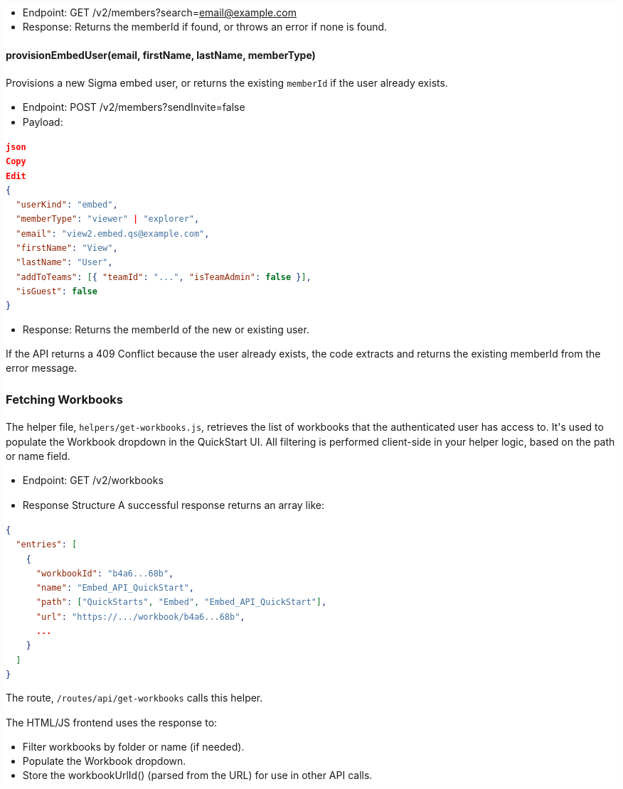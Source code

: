 - Endpoint: GET /v2/members?search=email@example.com
- Response: Returns the memberId if found, or throws an error if none is found.

#### provisionEmbedUser(email, firstName, lastName, memberType)
Provisions a new Sigma embed user, or returns the existing `memberId` if the user already exists.

- Endpoint: POST /v2/members?sendInvite=false
- Payload:
``` json
json
Copy
Edit
{
  "userKind": "embed",
  "memberType": "viewer" | "explorer",
  "email": "view2.embed.qs@example.com",
  "firstName": "View",
  "lastName": "User",
  "addToTeams": [{ "teamId": "...", "isTeamAdmin": false }],
  "isGuest": false
}
```

- Response: Returns the memberId of the new or existing user.

If the API returns a 409 Conflict because the user already exists, the code extracts and returns the existing memberId from the error message.

### Fetching Workbooks
The helper file, `helpers/get-workbooks.js`, retrieves the list of workbooks that the authenticated user has access to. It's used to populate the Workbook dropdown in the QuickStart UI. All filtering is performed client-side in your helper logic, based on the path or name field.

- Endpoint: GET /v2/workbooks

- Response Structure
A successful response returns an array like:
```json
{
  "entries": [
    {
      "workbookId": "b4a6...68b",
      "name": "Embed_API_QuickStart",
      "path": ["QuickStarts", "Embed", "Embed_API_QuickStart"],
      "url": "https://.../workbook/b4a6...68b",
      ...
    }
  ]
}
```

The route, `/routes/api/get-workbooks` calls this helper.

The HTML/JS frontend uses the response to:
- Filter workbooks by folder or name (if needed).
- Populate the Workbook dropdown.
- Store the workbookUrlId() (parsed from the URL) for use in other API calls.
